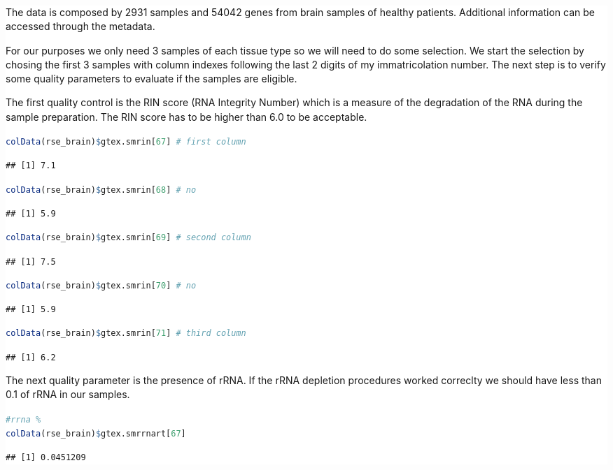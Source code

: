 The data is composed by 2931 samples and 54042 genes from brain samples
of healthy patients. Additional information can be accessed through the
metadata.

For our purposes we only need 3 samples of each tissue type so we will
need to do some selection. We start the selection by chosing the first 3
samples with column indexes following the last 2 digits of my
immatricolation number. The next step is to verify some quality
parameters to evaluate if the samples are eligible.

The first quality control is the RIN score (RNA Integrity Number) which
is a measure of the degradation of the RNA during the sample
preparation. The RIN score has to be higher than 6.0 to be acceptable.

``` r
colData(rse_brain)$gtex.smrin[67] # first column
```

    ## [1] 7.1

``` r
colData(rse_brain)$gtex.smrin[68] # no
```

    ## [1] 5.9

``` r
colData(rse_brain)$gtex.smrin[69] # second column
```

    ## [1] 7.5

``` r
colData(rse_brain)$gtex.smrin[70] # no
```

    ## [1] 5.9

``` r
colData(rse_brain)$gtex.smrin[71] # third column
```

    ## [1] 6.2

The next quality parameter is the presence of rRNA. If the rRNA
depletion procedures worked correclty we should have less than 0.1 of
rRNA in our samples.

``` r
#rrna %
colData(rse_brain)$gtex.smrrnart[67] 
```

    ## [1] 0.0451209
